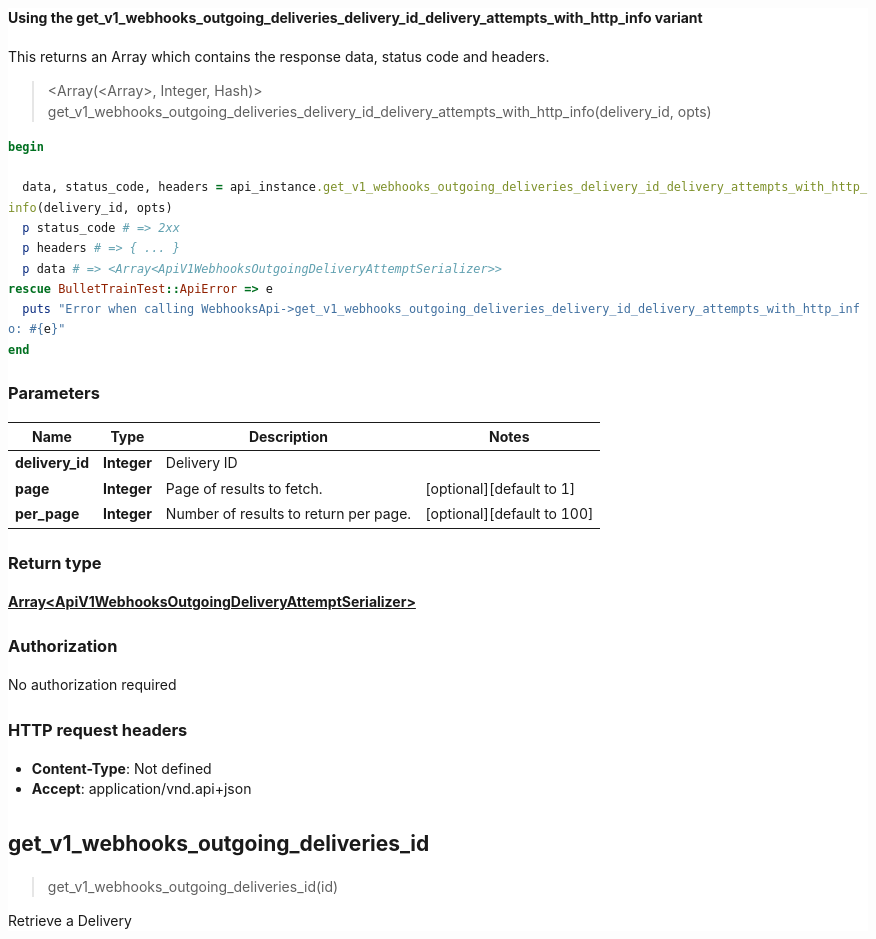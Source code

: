 #### Using the get_v1_webhooks_outgoing_deliveries_delivery_id_delivery_attempts_with_http_info variant

This returns an Array which contains the response data, status code and headers.

> <Array(<Array<ApiV1WebhooksOutgoingDeliveryAttemptSerializer>>, Integer, Hash)> get_v1_webhooks_outgoing_deliveries_delivery_id_delivery_attempts_with_http_info(delivery_id, opts)

```ruby
begin
  
  data, status_code, headers = api_instance.get_v1_webhooks_outgoing_deliveries_delivery_id_delivery_attempts_with_http_info(delivery_id, opts)
  p status_code # => 2xx
  p headers # => { ... }
  p data # => <Array<ApiV1WebhooksOutgoingDeliveryAttemptSerializer>>
rescue BulletTrainTest::ApiError => e
  puts "Error when calling WebhooksApi->get_v1_webhooks_outgoing_deliveries_delivery_id_delivery_attempts_with_http_info: #{e}"
end
```

### Parameters

| Name | Type | Description | Notes |
| ---- | ---- | ----------- | ----- |
| **delivery_id** | **Integer** | Delivery ID |  |
| **page** | **Integer** | Page of results to fetch. | [optional][default to 1] |
| **per_page** | **Integer** | Number of results to return per page. | [optional][default to 100] |

### Return type

[**Array&lt;ApiV1WebhooksOutgoingDeliveryAttemptSerializer&gt;**](ApiV1WebhooksOutgoingDeliveryAttemptSerializer.md)

### Authorization

No authorization required

### HTTP request headers

- **Content-Type**: Not defined
- **Accept**: application/vnd.api+json


## get_v1_webhooks_outgoing_deliveries_id

> <ApiV1WebhooksOutgoingDeliverySerializer> get_v1_webhooks_outgoing_deliveries_id(id)



Retrieve a Delivery
